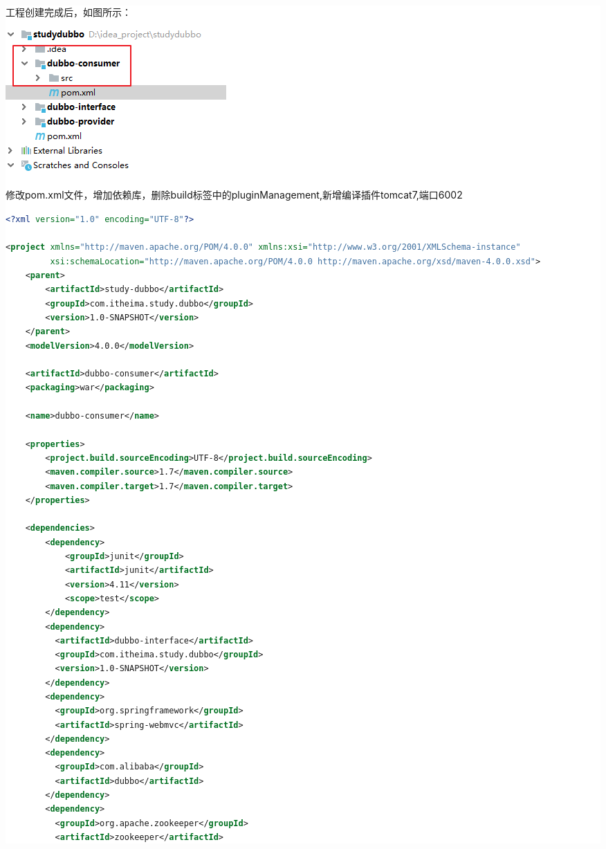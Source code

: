 工程创建完成后，如图所示：

![1562736489923](img/1562736489923.png)

修改pom.xml文件，增加依赖库，删除build标签中的pluginManagement,新增编译插件tomcat7,端口6002

```xml
<?xml version="1.0" encoding="UTF-8"?>

<project xmlns="http://maven.apache.org/POM/4.0.0" xmlns:xsi="http://www.w3.org/2001/XMLSchema-instance"
         xsi:schemaLocation="http://maven.apache.org/POM/4.0.0 http://maven.apache.org/xsd/maven-4.0.0.xsd">
    <parent>
        <artifactId>study-dubbo</artifactId>
        <groupId>com.itheima.study.dubbo</groupId>
        <version>1.0-SNAPSHOT</version>
    </parent>
    <modelVersion>4.0.0</modelVersion>

    <artifactId>dubbo-consumer</artifactId>
    <packaging>war</packaging>

    <name>dubbo-consumer</name>

    <properties>
        <project.build.sourceEncoding>UTF-8</project.build.sourceEncoding>
        <maven.compiler.source>1.7</maven.compiler.source>
        <maven.compiler.target>1.7</maven.compiler.target>
    </properties>

    <dependencies>
        <dependency>
            <groupId>junit</groupId>
            <artifactId>junit</artifactId>
            <version>4.11</version>
            <scope>test</scope>
        </dependency>
        <dependency>
          <artifactId>dubbo-interface</artifactId>
          <groupId>com.itheima.study.dubbo</groupId>
          <version>1.0-SNAPSHOT</version>
        </dependency>
        <dependency>
          <groupId>org.springframework</groupId>
          <artifactId>spring-webmvc</artifactId>
        </dependency>
        <dependency>
          <groupId>com.alibaba</groupId>
          <artifactId>dubbo</artifactId>
        </dependency>
        <dependency>
          <groupId>org.apache.zookeeper</groupId>
          <artifactId>zookeeper</artifactId>
```